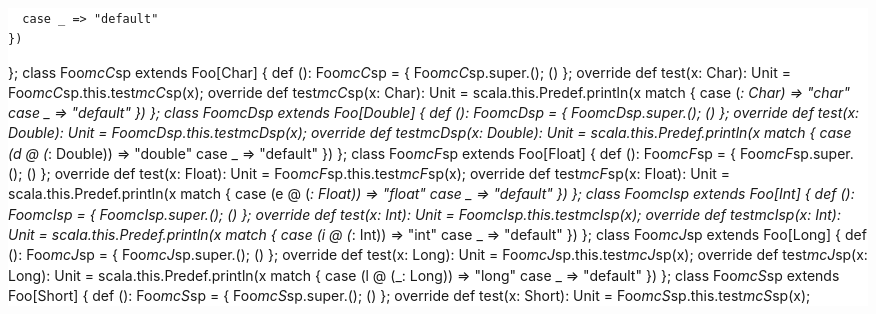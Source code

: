      case _ => "default"
    })
  };
  <specialized> class Foo$mcC$sp extends Foo[Char] {
    <specialized> def <init>(): Foo$mcC$sp = {
      Foo$mcC$sp.super.<init>();
      ()
    };
    override <specialized> def test(x: Char): Unit = Foo$mcC$sp.this.test$mcC$sp(x);
    override <specialized> def test$mcC$sp(x: Char): Unit = scala.this.Predef.println(x match {
      case (_: Char) => "char"
      case _ => "default"
    })
  };
  <specialized> class Foo$mcD$sp extends Foo[Double] {
    <specialized> def <init>(): Foo$mcD$sp = {
      Foo$mcD$sp.super.<init>();
      ()
    };
    override <specialized> def test(x: Double): Unit = Foo$mcD$sp.this.test$mcD$sp(x);
    override <specialized> def test$mcD$sp(x: Double): Unit = scala.this.Predef.println(x match {
      case (d @ (_: Double)) => "double"
      case _ => "default"
    })
  };
  <specialized> class Foo$mcF$sp extends Foo[Float] {
    <specialized> def <init>(): Foo$mcF$sp = {
      Foo$mcF$sp.super.<init>();
      ()
    };
    override <specialized> def test(x: Float): Unit = Foo$mcF$sp.this.test$mcF$sp(x);
    override <specialized> def test$mcF$sp(x: Float): Unit = scala.this.Predef.println(x match {
      case (e @ (_: Float)) => "float"
      case _ => "default"
    })
  };
  <specialized> class Foo$mcI$sp extends Foo[Int] {
    <specialized> def <init>(): Foo$mcI$sp = {
      Foo$mcI$sp.super.<init>();
      ()
    };
    override <specialized> def test(x: Int): Unit = Foo$mcI$sp.this.test$mcI$sp(x);
    override <specialized> def test$mcI$sp(x: Int): Unit = scala.this.Predef.println(x match {
      case (i @ (_: Int)) => "int"
      case _ => "default"
    })
  };
  <specialized> class Foo$mcJ$sp extends Foo[Long] {
    <specialized> def <init>(): Foo$mcJ$sp = {
      Foo$mcJ$sp.super.<init>();
      ()
    };
    override <specialized> def test(x: Long): Unit = Foo$mcJ$sp.this.test$mcJ$sp(x);
    override <specialized> def test$mcJ$sp(x: Long): Unit = scala.this.Predef.println(x match {
      case (l @ (_: Long)) => "long"
      case _ => "default"
    })
  };
  <specialized> class Foo$mcS$sp extends Foo[Short] {
    <specialized> def <init>(): Foo$mcS$sp = {
      Foo$mcS$sp.super.<init>();
      ()
    };
    override <specialized> def test(x: Short): Unit = Foo$mcS$sp.this.test$mcS$sp(x);